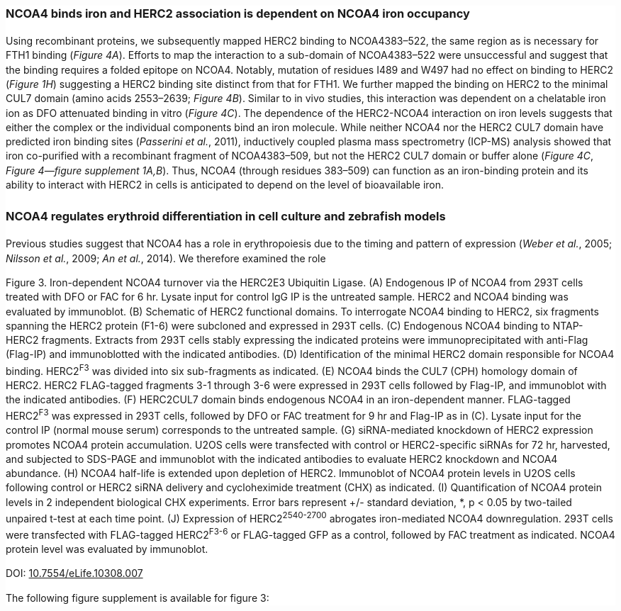 ### NCOA4 binds iron and HERC2 association is dependent on NCOA4 iron occupancy

Using recombinant proteins, we subsequently mapped HERC2 binding to NCOA4383–522, the same region as is necessary for FTH1 binding (*Figure 4A*). Efforts to map the interaction to a sub-domain of NCOA4383–522 were unsuccessful and suggest that the binding requires a folded epitope on NCOA4. Notably, mutation of residues I489 and W497 had no effect on binding to HERC2 (*Figure 1H*) suggesting a HERC2 binding site distinct from that for FTH1. We further mapped the binding on HERC2 to the minimal CUL7 domain (amino acids 2553–2639; *Figure 4B*). Similar to in vivo studies, this interaction was dependent on a chelatable iron ion as DFO attenuated binding in vitro (*Figure 4C*). The dependence of the HERC2-NCOA4 interaction on iron levels suggests that either the complex or the individual components bind an iron molecule. While neither NCOA4 nor the HERC2 CUL7 domain have predicted iron binding sites (*Passerini et al.*, 2011), inductively coupled plasma mass spectrometry (ICP-MS) analysis showed that iron co-purified with a recombinant fragment of NCOA4383–509, but not the HERC2 CUL7 domain or buffer alone (*Figure 4C*, *Figure 4—figure supplement 1A,B*). Thus, NCOA4 (through residues 383–509) can function as an iron-binding protein and its ability to interact with HERC2 in cells is anticipated to depend on the level of bioavailable iron.

### NCOA4 regulates erythroid differentiation in cell culture and zebrafish models

Previous studies suggest that NCOA4 has a role in erythropoiesis due to the timing and pattern of expression (*Weber et al.*, 2005; *Nilsson et al.*, 2009; *An et al.*, 2014). We therefore examined the role

Figure 3. Iron-dependent NCOA4 turnover via the HERC2E3 Ubiquitin Ligase. (A) Endogenous IP of NCOA4 from 293T cells treated with DFO or FAC for 6 hr. Lysate input for control IgG IP is the untreated sample. HERC2 and NCOA4 binding was evaluated by immunoblot. (B) Schematic of HERC2 functional domains. To interrogate NCOA4 binding to HERC2, six fragments spanning the HERC2 protein (F1-6) were subcloned and expressed in 293T cells. (C) Endogenous NCOA4 binding to NTAP-HERC2 fragments. Extracts from 293T cells stably expressing the indicated proteins were immunoprecipitated with anti-Flag (Flag-IP) and immunoblotted with the indicated antibodies. (D) Identification of the minimal HERC2 domain responsible for NCOA4 binding. HERC2<sup>F3</sup> was divided into six sub-fragments as indicated. (E) NCOA4 binds the CUL7 (CPH) homology domain of HERC2. HERC2 FLAG-tagged fragments 3-1 through 3-6 were expressed in 293T cells followed by Flag-IP, and immunoblot with the indicated antibodies. (F) HERC2CUL7 domain binds endogenous NCOA4 in an iron-dependent manner. FLAG-tagged HERC2<sup>F3</sup> was expressed in 293T cells, followed by DFO or FAC treatment for 9 hr and Flag-IP as in (C). Lysate input for the control IP (normal mouse serum) corresponds to the untreated sample. (G) siRNA-mediated knockdown of HERC2 expression promotes NCOA4 protein accumulation. U2OS cells were transfected with control or HERC2-specific siRNAs for 72 hr, harvested, and subjected to SDS-PAGE and immunoblot with the indicated antibodies to evaluate HERC2 knockdown and NCOA4 abundance. (H) NCOA4 half-life is extended upon depletion of HERC2. Immunoblot of NCOA4 protein levels in U2OS cells following control or HERC2 siRNA delivery and cycloheximide treatment (CHX) as indicated. (I) Quantification of NCOA4 protein levels in 2 independent biological CHX experiments. Error bars represent +/- standard deviation, *, p < 0.05 by two-tailed unpaired t-test at each time point. (J) Expression of HERC2<sup>2540-2700</sup> abrogates iron-mediated NCOA4 downregulation. 293T cells were transfected with FLAG-tagged HERC2<sup>F3-6</sup> or FLAG-tagged GFP as a control, followed by FAC treatment as indicated. NCOA4 protein level was evaluated by immunoblot.

DOI: [10.7554/eLife.10308.007](https://doi.org/10.7554/eLife.10308.007)

The following figure supplement is available for figure 3:

